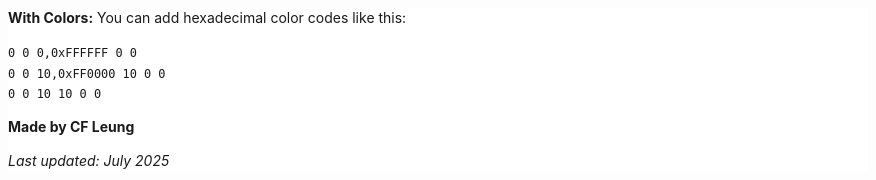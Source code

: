 <p><strong>With Colors:</strong> You can add hexadecimal color codes like this:</p>

<pre><code>0 0 0,0xFFFFFF 0 0
0 0 10,0xFF0000 10 0 0
0 0 10 10 0 0
</code></pre>

<p><strong>Made by CF Leung</strong></p>
<p><em>Last updated: July 2025</em></p>
